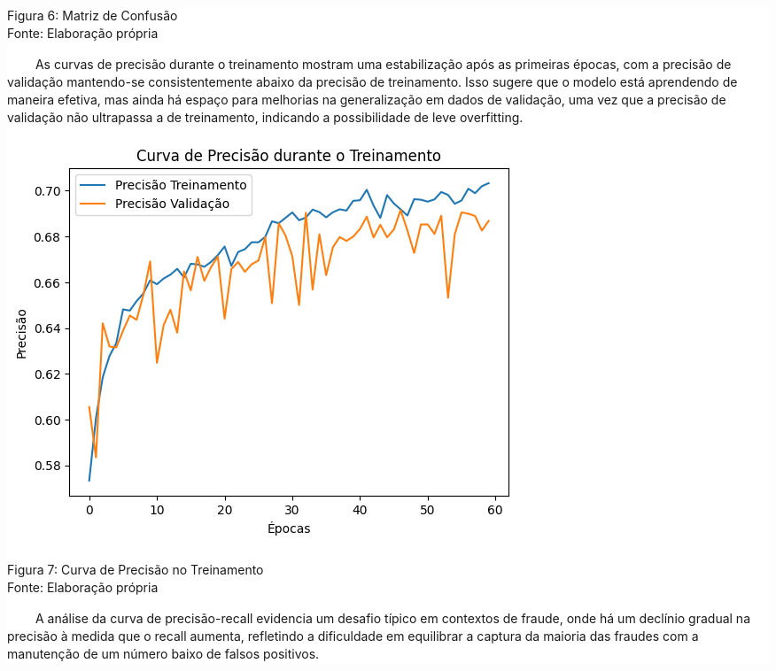 Figura 6: Matriz de Confusão <br>
Fonte: Elaboração própria

&emsp;&emsp; As curvas de precisão durante o treinamento mostram uma estabilização após as primeiras épocas, com a precisão de validação mantendo-se consistentemente abaixo da precisão de treinamento. Isso sugere que o modelo está aprendendo de maneira efetiva, mas ainda há espaço para melhorias na generalização em dados de validação, uma vez que a precisão de validação não ultrapassa a de treinamento, indicando a possibilidade de leve overfitting.

<img src="../../assets/curva_precisao_pf.png">

Figura 7: Curva de Precisão no Treinamento <br>
Fonte: Elaboração própria

&emsp;&emsp; A análise da curva de precisão-recall evidencia um desafio típico em contextos de fraude, onde há um declínio gradual na precisão à medida que o recall aumenta, refletindo a dificuldade em equilibrar a captura da maioria das fraudes com a manutenção de um número baixo de falsos positivos.
